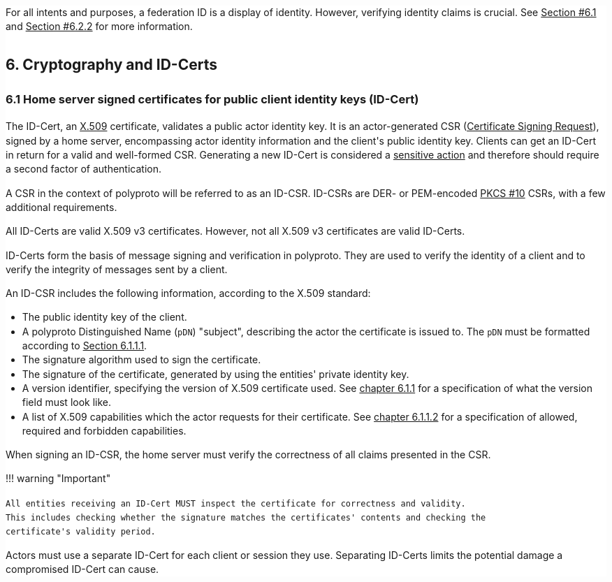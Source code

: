 For all intents and purposes, a federation ID is a display of identity. However, verifying identity
claims is crucial. See [Section #6.1](#61-home-server-signed-certificates-for-public-client-identity-keys-id-cert)
and [Section #6.2.2](#621-message-verification) for more information.

## 6. Cryptography and ID-Certs

### 6.1 Home server signed certificates for public client identity keys (ID-Cert)

The ID-Cert, an [X.509](https://en.wikipedia.org/wiki/X.509) certificate, validates a public actor
identity key. It is an actor-generated CSR ([Certificate Signing Request](https://en.wikipedia.org/wiki/Certificate_signing_request)),
signed by a home server, encompassing actor identity information and the client's public identity key.
Clients can get an ID-Cert in return for a valid and well-formed CSR. Generating a new ID-Cert is
considered a [sensitive action](#412-sensitive-actions) and therefore should require a second factor
of authentication.

A CSR in the context of polyproto will be referred to as an ID-CSR. ID-CSRs are DER- or PEM-encoded
[PKCS #10](https://datatracker.ietf.org/doc/html/rfc2986) CSRs, with a few additional requirements.

All ID-Certs are valid X.509 v3 certificates. However, not all X.509 v3 certificates are valid ID-Certs.

ID-Certs form the basis of message signing and verification in polyproto.
They are used to verify the identity of a client and to verify the integrity of messages sent by a
client.

An ID-CSR includes the following information, according to the X.509 standard:

- The public identity key of the client.
- A polyproto Distinguished Name (`pDN`) "subject", describing the actor the certificate is
  issued to. The `pDN` must be formatted according to [Section 6.1.1.1](#6111-polyproto-distinguished-name-pdn).
- The signature algorithm used to sign the certificate.
- The signature of the certificate, generated by using the entities' private identity key.
- A version identifier, specifying the version of X.509 certificate used. See [chapter 6.1.1](#611-structure-of-an-id-cert)
  for a specification of what the version field must look like.
- A list of X.509 capabilities which the actor requests for their certificate. See [chapter 6.1.1.2](#6112-extensions-and-constraints)
  for a specification of allowed, required and forbidden capabilities.

When signing an ID-CSR, the home server must verify the correctness of all claims presented in the CSR.

!!! warning "Important"

    All entities receiving an ID-Cert MUST inspect the certificate for correctness and validity. 
    This includes checking whether the signature matches the certificates' contents and checking the
    certificate's validity period.

Actors must use a separate ID-Cert for each client or session they use. Separating ID-Certs
limits the potential damage a compromised ID-Cert can cause.

